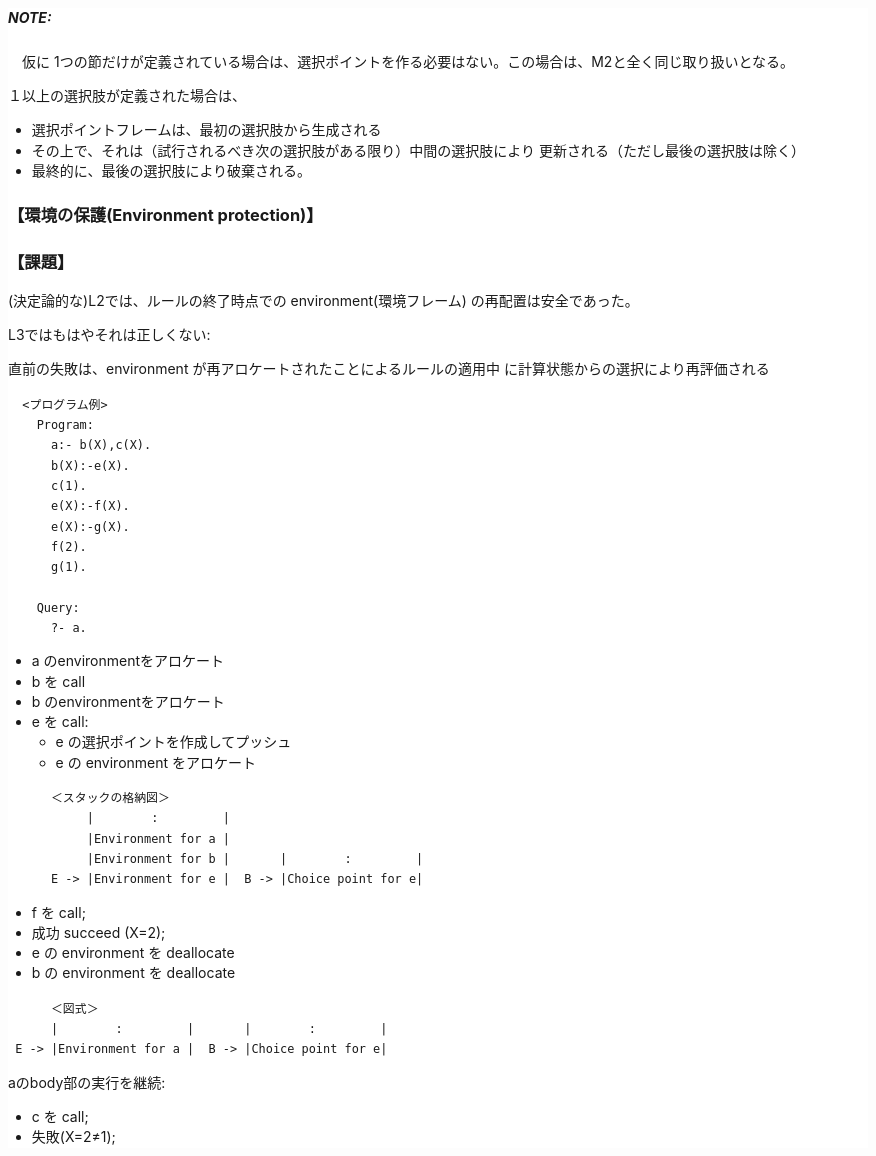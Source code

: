    ##### NOTE:
　仮に 1つの節だけが定義されている場合は、選択ポイントを作る必要はない。この場合は、M2と全く同じ取り扱いとなる。


  １以上の選択肢が定義された場合は、
  - 選択ポイントフレームは、最初の選択肢から生成される
  - その上で、それは（試行されるべき次の選択肢がある限り）中間の選択肢により
      更新される（ただし最後の選択肢は除く）
  - 最終的に、最後の選択肢により破棄される。

### 【環境の保護(Environment protection)】

### 【課題】
  (決定論的な)L2では、ルールの終了時点での environment(環境フレーム)
  の再配置は安全であった。

  L3ではもはやそれは正しくない:

  直前の失敗は、environment が再アロケートされたことによるルールの適用中
  に計算状態からの選択により再評価される
```
  <プログラム例>
    Program:
      a:- b(X),c(X).
      b(X):-e(X).
      c(1).
      e(X):-f(X).
      e(X):-g(X).
      f(2).
      g(1).

    Query:
      ?- a.
```
   - a のenvironmentをアロケート
   - b を call
   - b のenvironmentをアロケート
   - e を call:
      - e の選択ポイントを作成してプッシュ
      - e の environment をアロケート
```
      ＜スタックの格納図＞
           |        :         |
           |Environment for a |
           |Environment for b |       |        :         |
      E -> |Environment for e |  B -> |Choice point for e|
```

   - f を call;
   - 成功 succeed (X=2);
   - e の environment を deallocate
   - b の environment を deallocate
```
      ＜図式＞
      |        :         |       |        :         |
 E -> |Environment for a |  B -> |Choice point for e|
```
aのbody部の実行を継続:
   - c を call;
   - 失敗(X=2≠1);
